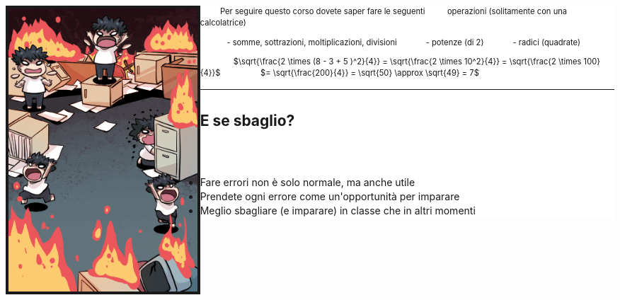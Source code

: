 <img src="./img/introduction/panic.gif" img height="400px" align="left" border="4px"/>

<div style="font-size: 80%">

&nbsp;&nbsp;&nbsp;&nbsp;&nbsp;&nbsp;&nbsp;&nbsp; Per seguire questo corso dovete saper fare le seguenti
&nbsp;&nbsp;&nbsp;&nbsp;&nbsp;&nbsp;&nbsp;&nbsp; operazioni (solitamente con una calcolatrice)

&nbsp;&nbsp;&nbsp;&nbsp;&nbsp;&nbsp;&nbsp;&nbsp;&nbsp;&nbsp;&nbsp; - somme, sottrazioni, moltiplicazioni, divisioni
&nbsp;&nbsp;&nbsp;&nbsp;&nbsp;&nbsp;&nbsp;&nbsp;&nbsp;&nbsp;&nbsp; - potenze (di 2)
&nbsp;&nbsp;&nbsp;&nbsp;&nbsp;&nbsp;&nbsp;&nbsp;&nbsp;&nbsp;&nbsp; - radici (quadrate)

&nbsp;&nbsp;&nbsp;&nbsp;&nbsp;&nbsp;&nbsp;&nbsp;&nbsp;&nbsp;&nbsp;&nbsp;&nbsp;&nbsp; $\sqrt{\frac{2 \times (8 - 3 + 5 )^2}{4}} = \sqrt{\frac{2 \times 10^2}{4}} =  \sqrt{\frac{2 \times 100}{4}}$
&nbsp;&nbsp;&nbsp;&nbsp;&nbsp;&nbsp;&nbsp;&nbsp;&nbsp;&nbsp;&nbsp;&nbsp;&nbsp;&nbsp;&nbsp;&nbsp; $= \sqrt{\frac{200}{4}} = \sqrt{50} \approx \sqrt{49} = 7$

</div>


---
## E se sbaglio?

<span style="display:block; height:30px;"></span>


- Fare errori non &egrave; solo normale, ma anche utile
- Prendete ogni errore come un'opportunit&agrave; per imparare
- Meglio sbagliare (e imparare) in classe che in altri momenti 
